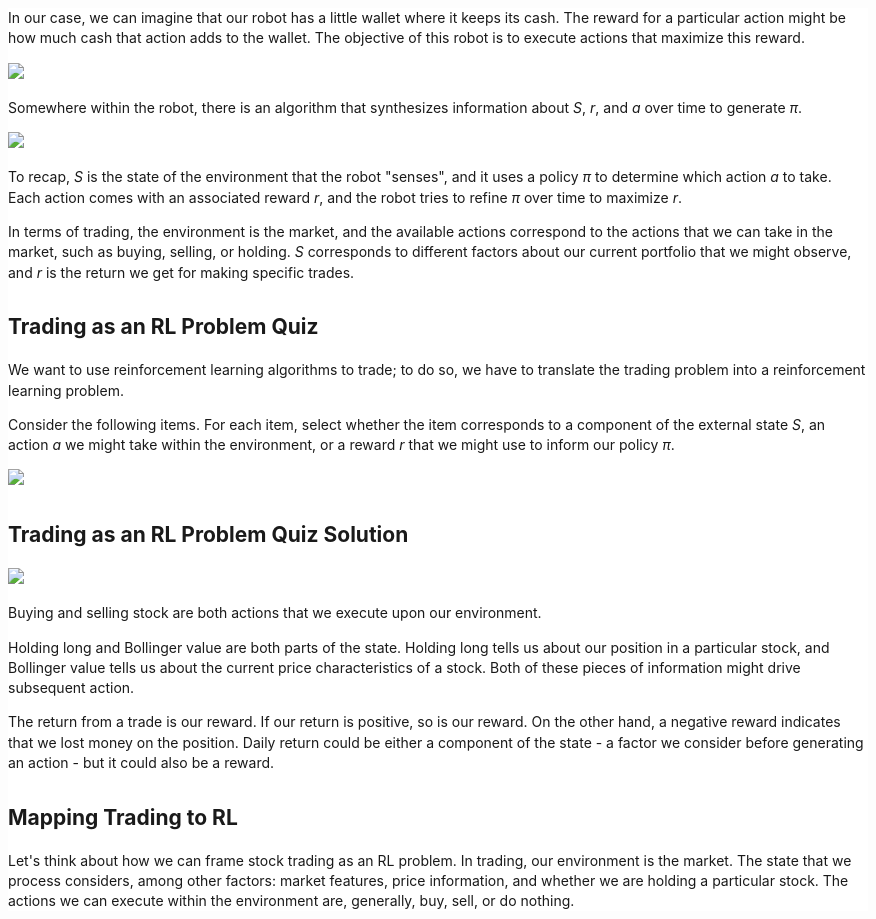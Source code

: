 In our case, we can imagine that our robot has a little wallet where it keeps its cash. The reward for a particular action might be how much cash that action adds to the wallet. The objective of this robot is to execute actions that maximize this reward.

![](https://assets.omscs.io/2020-03-23-22-23-54.png)

Somewhere within the robot, there is an algorithm that synthesizes information about $S$, $r$, and $a$ over time to generate $\pi$.

![](https://assets.omscs.io/2020-03-23-22-24-50.png)

To recap, $S$ is the state of the environment that the robot "senses", and it uses a policy $\pi$ to determine which action $a$ to take. Each action comes with an associated reward $r$, and the robot tries to refine $\pi$ over time to maximize $r$.

In terms of trading, the environment is the market, and the available actions correspond to the actions that we can take in the market, such as buying, selling, or holding. $S$ corresponds to different factors about our current portfolio that we might observe, and $r$ is the return we get for making specific trades.

## Trading as an RL Problem Quiz

We want to use reinforcement learning algorithms to trade; to do so, we have to translate the trading problem into a reinforcement learning problem.

Consider the following items. For each item, select whether the item corresponds to a component of the external state $S$, an action $a$ we might take within the environment, or a reward $r$ that we might use to inform our policy $\pi$.

![](https://assets.omscs.io/2020-03-23-23-28-54.png)

## Trading as an RL Problem Quiz Solution

![](https://assets.omscs.io/2020-03-23-23-38-35.png)

Buying and selling stock are both actions that we execute upon our environment.

Holding long and Bollinger value are both parts of the state. Holding long tells us about our position in a particular stock, and Bollinger value tells us about the current price characteristics of a stock. Both of these pieces of information might drive subsequent action.

The return from a trade is our reward. If our return is positive, so is our reward. On the other hand, a negative reward indicates that we lost money on the position. Daily return could be either a component of the state - a factor we consider before generating an action - but it could also be a reward.

## Mapping Trading to RL

Let's think about how we can frame stock trading as an RL problem. In trading, our environment is the market. The state that we process considers, among other factors: market features, price information, and whether we are holding a particular stock. The actions we can execute within the environment are, generally, buy, sell, or do nothing.
